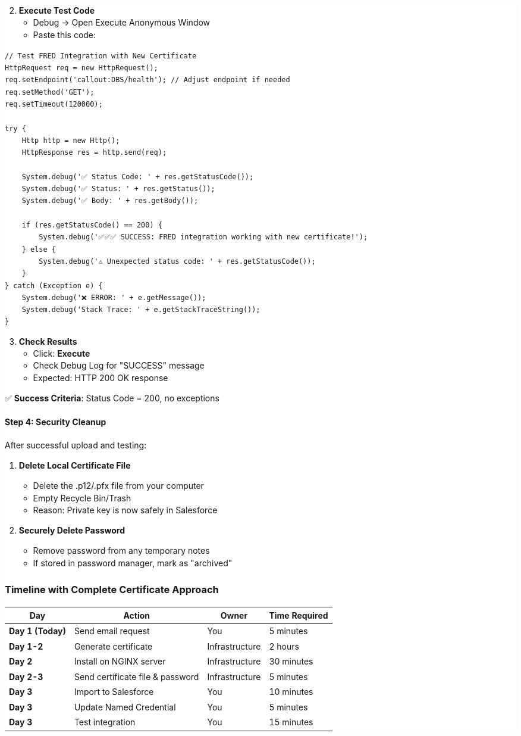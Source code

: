 2. **Execute Test Code**
   - Debug → Open Execute Anonymous Window
   - Paste this code:

```apex
// Test FRED Integration with New Certificate
HttpRequest req = new HttpRequest();
req.setEndpoint('callout:DBS/health'); // Adjust endpoint if needed
req.setMethod('GET');
req.setTimeout(120000);

try {
    Http http = new Http();
    HttpResponse res = http.send(req);

    System.debug('✅ Status Code: ' + res.getStatusCode());
    System.debug('✅ Status: ' + res.getStatus());
    System.debug('✅ Body: ' + res.getBody());

    if (res.getStatusCode() == 200) {
        System.debug('✅✅✅ SUCCESS: FRED integration working with new certificate!');
    } else {
        System.debug('⚠️ Unexpected status code: ' + res.getStatusCode());
    }
} catch (Exception e) {
    System.debug('❌ ERROR: ' + e.getMessage());
    System.debug('Stack Trace: ' + e.getStackTraceString());
}
```

3. **Check Results**
   - Click: **Execute**
   - Check Debug Log for "SUCCESS" message
   - Expected: HTTP 200 OK response

✅ **Success Criteria**: Status Code = 200, no exceptions

#### Step 4: Security Cleanup

After successful upload and testing:

1. **Delete Local Certificate File**
   - Delete the .p12/.pfx file from your computer
   - Empty Recycle Bin/Trash
   - Reason: Private key is now safely in Salesforce

2. **Securely Delete Password**
   - Remove password from any temporary notes
   - If stored in password manager, mark as "archived"

### Timeline with Complete Certificate Approach

| Day | Action | Owner | Time Required |
|-----|--------|-------|---------------|
| **Day 1 (Today)** | Send email request | You | 5 minutes |
| **Day 1-2** | Generate certificate | Infrastructure | 2 hours |
| **Day 2** | Install on NGINX server | Infrastructure | 30 minutes |
| **Day 2-3** | Send certificate file & password | Infrastructure | 5 minutes |
| **Day 3** | Import to Salesforce | You | 10 minutes |
| **Day 3** | Update Named Credential | You | 5 minutes |
| **Day 3** | Test integration | You | 15 minutes |